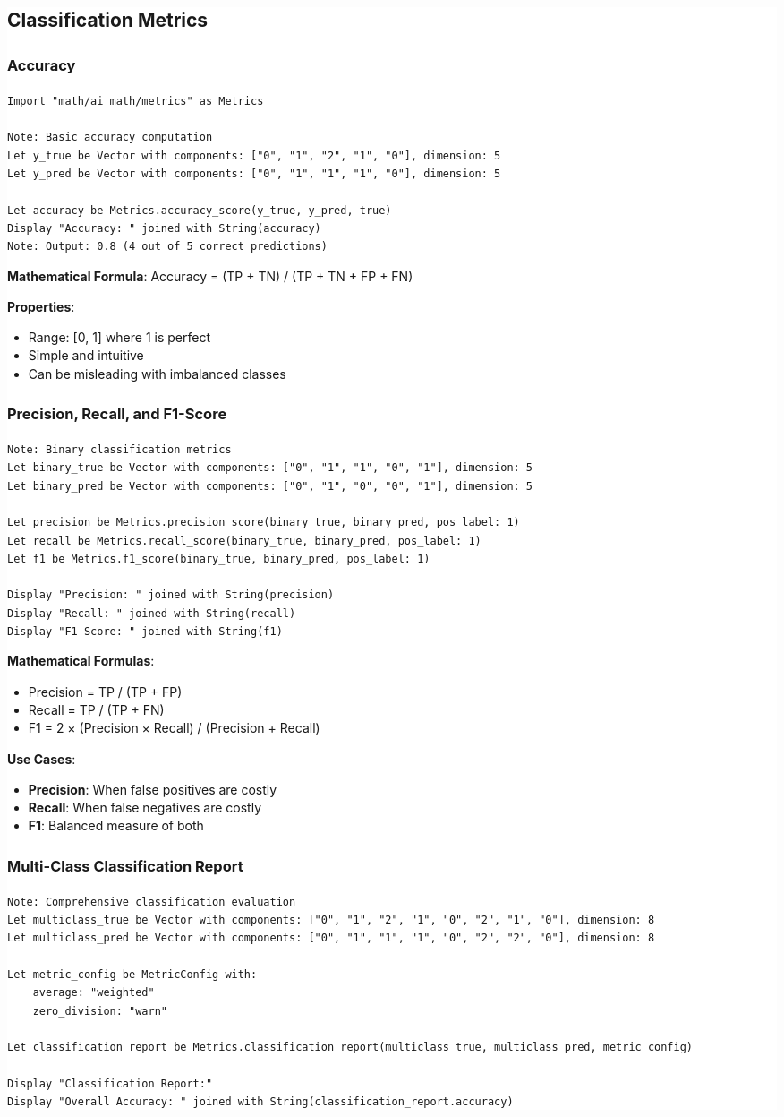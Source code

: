 ## Classification Metrics

### Accuracy
```runa
Import "math/ai_math/metrics" as Metrics

Note: Basic accuracy computation
Let y_true be Vector with components: ["0", "1", "2", "1", "0"], dimension: 5
Let y_pred be Vector with components: ["0", "1", "1", "1", "0"], dimension: 5

Let accuracy be Metrics.accuracy_score(y_true, y_pred, true)
Display "Accuracy: " joined with String(accuracy)
Note: Output: 0.8 (4 out of 5 correct predictions)
```

**Mathematical Formula**: Accuracy = (TP + TN) / (TP + TN + FP + FN)

**Properties**:
- Range: [0, 1] where 1 is perfect
- Simple and intuitive
- Can be misleading with imbalanced classes

### Precision, Recall, and F1-Score
```runa
Note: Binary classification metrics
Let binary_true be Vector with components: ["0", "1", "1", "0", "1"], dimension: 5
Let binary_pred be Vector with components: ["0", "1", "0", "0", "1"], dimension: 5

Let precision be Metrics.precision_score(binary_true, binary_pred, pos_label: 1)
Let recall be Metrics.recall_score(binary_true, binary_pred, pos_label: 1)
Let f1 be Metrics.f1_score(binary_true, binary_pred, pos_label: 1)

Display "Precision: " joined with String(precision)
Display "Recall: " joined with String(recall)
Display "F1-Score: " joined with String(f1)
```

**Mathematical Formulas**:
- Precision = TP / (TP + FP)
- Recall = TP / (TP + FN)  
- F1 = 2 × (Precision × Recall) / (Precision + Recall)

**Use Cases**:
- **Precision**: When false positives are costly
- **Recall**: When false negatives are costly
- **F1**: Balanced measure of both

### Multi-Class Classification Report
```runa
Note: Comprehensive classification evaluation
Let multiclass_true be Vector with components: ["0", "1", "2", "1", "0", "2", "1", "0"], dimension: 8
Let multiclass_pred be Vector with components: ["0", "1", "1", "1", "0", "2", "2", "0"], dimension: 8

Let metric_config be MetricConfig with:
    average: "weighted"
    zero_division: "warn"

Let classification_report be Metrics.classification_report(multiclass_true, multiclass_pred, metric_config)

Display "Classification Report:"
Display "Overall Accuracy: " joined with String(classification_report.accuracy)
```
